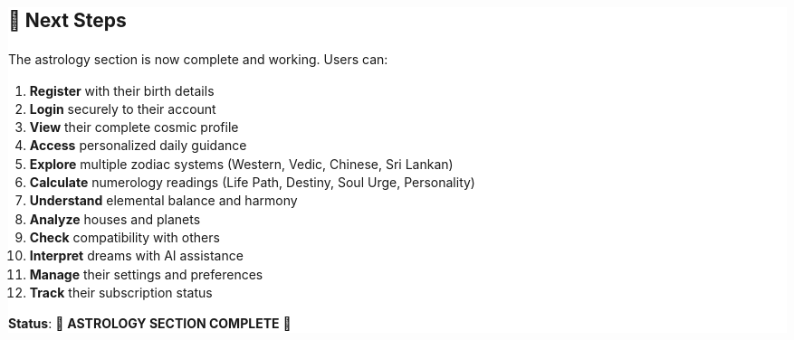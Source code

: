 ## 📝 **Next Steps**

The astrology section is now complete and working. Users can:

1. **Register** with their birth details
2. **Login** securely to their account
3. **View** their complete cosmic profile
4. **Access** personalized daily guidance
5. **Explore** multiple zodiac systems (Western, Vedic, Chinese, Sri Lankan)
6. **Calculate** numerology readings (Life Path, Destiny, Soul Urge, Personality)
7. **Understand** elemental balance and harmony
8. **Analyze** houses and planets
9. **Check** compatibility with others
10. **Interpret** dreams with AI assistance
11. **Manage** their settings and preferences
12. **Track** their subscription status

**Status**: 🎊 **ASTROLOGY SECTION COMPLETE** 🚀
